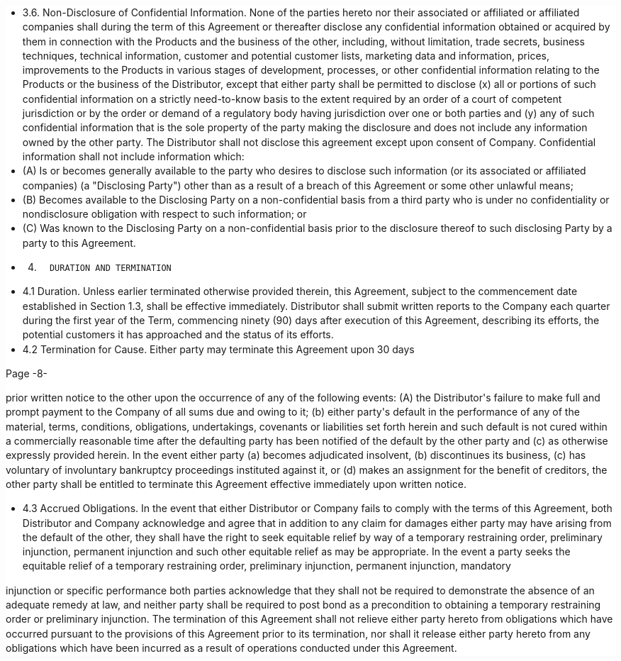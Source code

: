 - 3.6.     Non-Disclosure  of  Confidential  Information.   None  of  the parties   hereto  nor  their   associated   or  affiliated  or affiliated  companies  shall during the term of this Agreement or thereafter disclose any confidential  information  obtained or acquired by them in  connection  with the  Products and the business of the other,  including,  without limitation,  trade secrets, business techniques, technical information,  customer and potential customer lists,  marketing data and information, prices,  improvements  to the  Products  in various  stages of development,  processes,  or  other  confidential  information relating to the Products or the  business of the  Distributor, except that either  party shall be  permitted  to disclose (x) all or portions of such confidential information on a strictly need-to-know  basis to the  extent  required  by an order of a court of competent jurisdiction or by the order or demand of a regulatory body having  jurisdiction  over one or both parties and (y) any of such confidential  information that is the sole property  of the  party  making  the  disclosure  and does not include  any  information   owned  by  the  other  party.  The Distributor  shall not  disclose  this  agreement  except upon consent of Company. Confidential information shall not include information which:
- (A)      Is or becomes  generally  available  to the party who desires  to  disclose   such   information   (or  its associated  or affiliated  companies) (a  "Disclosing Party")  other  than as a result  of a breach of this Agreement or some other unlawful means;
- (B)      Becomes  available  to  the  Disclosing  Party  on  a non-confidential  basis  from a  third  party  who is under no confidentiality or nondisclosure  obligation with respect to such information; or
- (C)      Was   known   to   the   Disclosing    Party   on   a non-confidential   basis  prior  to  the   disclosure thereof to such  disclosing  Party by a party to this Agreement.
- 4.       DURATION AND TERMINATION
- 4.1      Duration.   Unless  earlier   terminated   otherwise  provided therein,  this  Agreement,  subject to the  commencement  date established  in Section 1.3,  shall be effective  immediately. Distributor  shall submit written  reports to the Company each quarter during the first year of the Term,  commencing  ninety (90) days after  execution of this  Agreement,  describing its efforts,  the potential  customers it has  approached  and the status of its efforts.
- 4.2      Termination  for  Cause.   Either  party  may  terminate  this Agreement upon 30 days

Page -8-

prior written  notice to the other upon the  occurrence of any of the following events: (A) the Distributor's failure to make full and  prompt  payment  to the  Company of all sums due and owing to it; (b) either party's  default in the performance of any  of  the   material,   terms,   conditions,   obligations, undertakings,  covenants or  liabilities  set forth herein and such  default is not cured  within a  commercially  reasonable time  after  the  defaulting  party has been  notified  of the default  by the  other  party and (c) as  otherwise  expressly provided  herein.  In  the  event  either  party  (a)  becomes adjudicated insolvent,  (b) discontinues its business, (c) has voluntary of  involuntary  bankruptcy  proceedings  instituted against  it, or (d) makes an  assignment  for the  benefit  of creditors, the other party shall be entitled to terminate this Agreement effective immediately upon written notice.

- 4.3      Accrued  Obligations.  In the event that either Distributor or Company fails to comply with the terms of this Agreement, both Distributor and Company acknowledge and agree that in addition to any claim for damages  either  party may have  arising from the  default of the  other,  they shall have the right to seek equitable  relief  by way of a  temporary  restraining  order, preliminary  injunction,  permanent  injunction and such other equitable  relief as may be appropriate.  In the event a party seeks the equitable relief of a temporary  restraining  order, preliminary   injunction,   permanent  injunction,   mandatory

injunction or specific  performance  both parties  acknowledge that they shall not be required to demonstrate  the absence of an adequate remedy at law, and neither party shall be required to post  bond  as a  precondition  to  obtaining  a  temporary restraining order or preliminary  injunction.  The termination of this  Agreement  shall not relieve either party hereto from obligations  which have occurred pursuant to the provisions of this Agreement prior to its termination,  nor shall it release either  party  hereto  from any  obligations  which  have been incurred  as a  result  of  operations  conducted  under  this Agreement.
